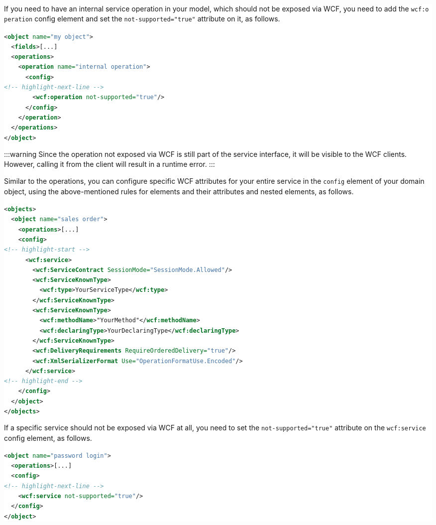If you need to have an internal service operation in your model, which should not be exposed via WCF, you need to add the `wcf:operation` config element and set the `not-supported="true"` attribute on it, as follows.

```xml
<object name="my object">
  <fields>[...]
  <operations>
    <operation name="internal operation">
      <config>
<!-- highlight-next-line -->
        <wcf:operation not-supported="true"/>
      </config>
    </operation>
  </operations>
</object>
```

:::warning
Since the operation not exposed via WCF is still part of the service interface, it will be visible to the WCF clients. However, calling it from the client will result in a runtime error.
:::

Similar to the operations, you can configure specific WCF attributes for your entire service in the `config` element of your domain object, using the above-mentioned rules for elements and their attributes and nested elements, as follows.

```xml
<objects>
  <object name="sales order">
    <operations>[...]
    <config>
<!-- highlight-start -->
      <wcf:service>
        <wcf:ServiceContract SessionMode="SessionMode.Allowed"/>
        <wcf:ServiceKnownType>
          <wcf:type>YourServiceType</wcf:type>
        </wcf:ServiceKnownType>
        <wcf:ServiceKnownType>
          <wcf:methodName>"YourMethod"</wcf:methodName>
          <wcf:declaringType>YourDeclaringType</wcf:declaringType>
        </wcf:ServiceKnownType>
        <wcf:DeliveryRequirements RequireOrderedDelivery="true"/>
        <wcf:XmlSerializerFormat Use="OperationFormatUse.Encoded"/>
      </wcf:service>
<!-- highlight-end -->
    </config>
  </object>
</objects>
```

If a specific service should not be exposed via WCF at all, you need to set the `not-supported="true"` attribute on the `wcf:service` config element, as follows.

```xml
<object name="password login">
  <operations>[...]
  <config>
<!-- highlight-next-line -->
    <wcf:service not-supported="true"/>
  </config>
</object>
```
